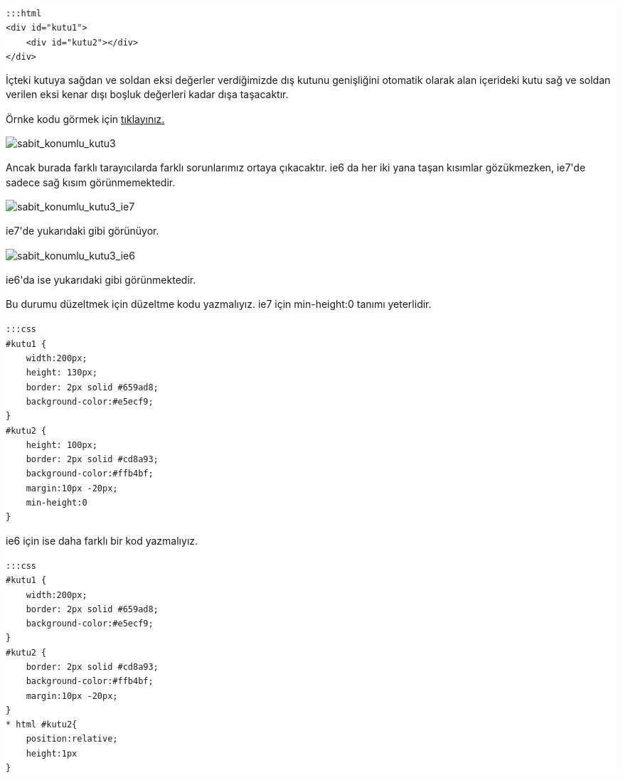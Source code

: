 	:::html
	<div id="kutu1"> 
		<div id="kutu2"></div> 
	</div>


İçteki kutuya sağdan ve soldan eksi değerler verdiğimizde dış kutunu
genişliğini otomatik olarak alan içerideki kutu sağ ve soldan verilen
eksi kenar dışı boşluk değerleri kadar dışa taşacaktır.

Örnke kodu görmek için [tıklayınız.][3]

![sabit_konumlu_kutu3][]

Ancak burada farklı tarayıcılarda farklı sorunlarımız ortaya çıkacaktır.
ie6 da her iki yana taşan kısımlar gözükmezken, ie7'de sadece sağ kısım
görünmemektedir.

![sabit_konumlu_kutu3_ie7][]

ie7'de yukarıdaki gibi görünüyor.

![sabit_konumlu_kutu3_ie6][]

ie6'da ise yukarıdaki gibi görünmektedir.

Bu durumu düzeltmek için düzeltme kodu yazmalıyız. ie7 için min-height:0
tanımı yeterlidir.

	:::css
	#kutu1 {
	    width:200px; 
	    height: 130px; 
	    border: 2px solid #659ad8; 
	    background-color:#e5ecf9;
	}
	#kutu2 {
	    height: 100px; 
	    border: 2px solid #cd8a93; 
	    background-color:#ffb4bf; 
	    margin:10px -20px; 
	    min-height:0
	}

ie6 için ise daha farklı bir kod yazmalıyız.

	:::css
	#kutu1 {
	    width:200px; 
	    border: 2px solid #659ad8; 
	    background-color:#e5ecf9;
	}
	#kutu2 {
	    border: 2px solid #cd8a93; 
	    background-color:#ffb4bf; 
	    margin:10px -20px;
	}
	* html #kutu2{
	    position:relative; 
	    height:1px
	}


  [tıklayınız.]: /dokumanlar/sabit_konumlu.html
  [sabit_konumlu_kutu]: /images/sabit_konumlu_kutu.gif
  [1]: /dokumanlar/sabit_konumlu_2.html
  [sabit_konumlu_kutu2]: /images/sabit_konumlu_kutu2.gif
  [2]: /dokumanlar/sabit_konumlu_3.html
  [negatifmargin_baslik]: /images/negatifmargin_baslik.gif
  [negatifmargin_baslik2]: /images/negatifmargin_baslik2.gif
  [3]: /dokumanlar/sabit_konumlu_4.html
  [sabit_konumlu_kutu3]: /images/sabit_konumlu_kutu31.gif
  [sabit_konumlu_kutu3_ie7]: /images/sabit_konumlu_kutu3_ie7.gif
  [sabit_konumlu_kutu3_ie6]: /images/sabit_konumlu_kutu3_ie6.gif
  [4]: /dokumanlar/sabit_konumlu_4_ie6.html
  [5]: /dokumanlar/eksi_deger_float.html
  [float_eksimargin]: /images/float_eksimargin.gif
  [float_eksimargin_esnek]: /images/float_eksimargin_esnek.gif
  [float_eksimargin_esnek2]: /images/float_eksimargin_esnek2.gif
  [6]: /dokumanlar/eksi_deger_float_elastik.html
  [float_eksimargin_esnek3]: /images/float_eksimargin_esnek3.gif
  [7]: /dokumanlar/eksi_deger_icice_float.html
  [float_eksimargin_icice]: /images/float_eksimargin_icice.gif
  [8]: /dokumanlar/eksi_deger_icice_float2.html
  [float_eksimargin_icice2]: /images/float_eksimargin_icice2.gif
  [9]: /dokumanlar/eksi_deger_icice_float3.html
  [float_eksimargin_icice3]: /images/float_eksimargin_icice3.gif
  [10]: /dokumanlar/eksi_deger_icice_float4.html
  [float_eksimargin_icice4]: /images/float_eksimargin_icice4.gif
  [Konumlandırma(positioning) kullanılan elementlerin negatif margin ile   ortalanması]: http://www.fatihhayrioglu.com/css-ile-sayfalarimizi-ve-elementlerimizi-ortalamak/
  [CSS ile gölge vermek]: http://www.fatihhayrioglu.com/css-ile-golge-vermek/
  [Eksi margin Kullanarak çoklu kolon]: http://www.communitymx.com/abstract.cfm?cid=27F87
  [http://www.smashingmagazine.com/2009/07/27/the-definitive-guide-to-using-negative-margins/]: http://www.smashingmagazine.com/2009/07/27/the-definitive-guide-to-using-negative-margins/
  [http://www.brunildo.org/test/NegMOutH.html]: http://www.brunildo.org/test/NegMOutH.html
  [http://csscreator.com/node/1703]: http://csscreator.com/node/1703
  [http://www.communitymx.com/abstract.cfm?cid=B0029]: http://www.communitymx.com/abstract.cfm?cid=B0029
  [http://www.alistapart.com/articles/negativemargins/]: http://www.alistapart.com/articles/negativemargins/
  [http://www.search-this.com/2007/08/01/the-positive-side-of-negative-margins/]: http://www.search-this.com/2007/08/01/the-positive-side-of-negative-margins/
  [http://www.bennadel.com/blog/1174-Negative-CSS-Margins-Are-Not-Cool.htm]: http://www.bennadel.com/blog/1174-Negative-CSS-Margins-Are-Not-Cool.htm
  [http://haslayout.net/css/negmargin]: http://haslayout.net/css/negmargin
  [http://csscreator.com/node/28664]: http://csscreator.com/node/28664
  [http://www.simplebits.com/notebook/2005/05/23/negative.html]: http://www.simplebits.com/notebook/2005/05/23/negative.html
  [http://www.severnsolutions.co.uk/twblog/archive/2004/07/01/cssnegativemarginsalgebra]: http://www.severnsolutions.co.uk/twblog/archive/2004/07/01/cssnegativemarginsalgebra
  [http://haslayout.net/css/Negative-Margin-Bug]: http://haslayout.net/css/Negative-Margin-Bug
